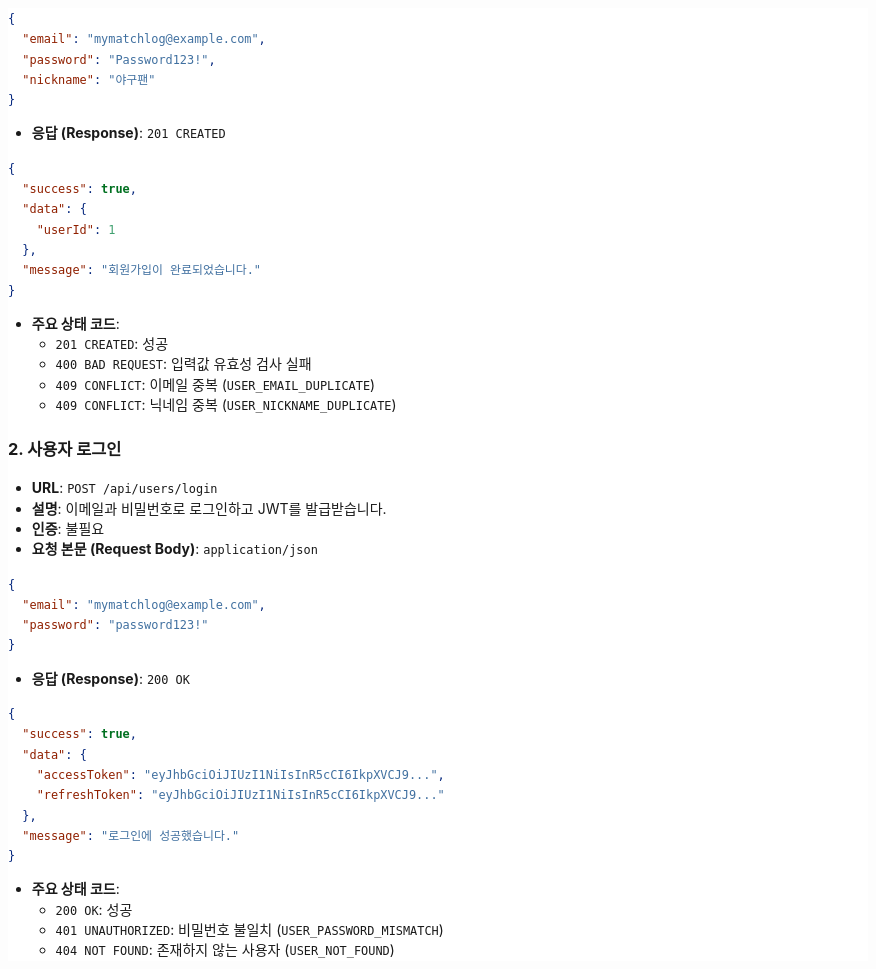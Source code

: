```json
{
  "email": "mymatchlog@example.com",
  "password": "Password123!",
  "nickname": "야구팬"
}
```

- **응답 (Response)**: `201 CREATED`

```json
{
  "success": true,
  "data": {
    "userId": 1
  },
  "message": "회원가입이 완료되었습니다."
}
```

- **주요 상태 코드**:
  - `201 CREATED`: 성공
  - `400 BAD REQUEST`: 입력값 유효성 검사 실패
  - `409 CONFLICT`: 이메일 중복 (`USER_EMAIL_DUPLICATE`)
  - `409 CONFLICT`: 닉네임 중복 (`USER_NICKNAME_DUPLICATE`)

### 2. 사용자 로그인

- **URL**: `POST /api/users/login`
- **설명**: 이메일과 비밀번호로 로그인하고 JWT를 발급받습니다.
- **인증**: 불필요
- **요청 본문 (Request Body)**: `application/json`

```json
{
  "email": "mymatchlog@example.com",
  "password": "password123!"
}
```

- **응답 (Response)**: `200 OK`

```json
{
  "success": true,
  "data": {
    "accessToken": "eyJhbGciOiJIUzI1NiIsInR5cCI6IkpXVCJ9...",
    "refreshToken": "eyJhbGciOiJIUzI1NiIsInR5cCI6IkpXVCJ9..."
  },
  "message": "로그인에 성공했습니다."
}
```

- **주요 상태 코드**:
  - `200 OK`: 성공
  - `401 UNAUTHORIZED`: 비밀번호 불일치 (`USER_PASSWORD_MISMATCH`)
  - `404 NOT FOUND`: 존재하지 않는 사용자 (`USER_NOT_FOUND`)
